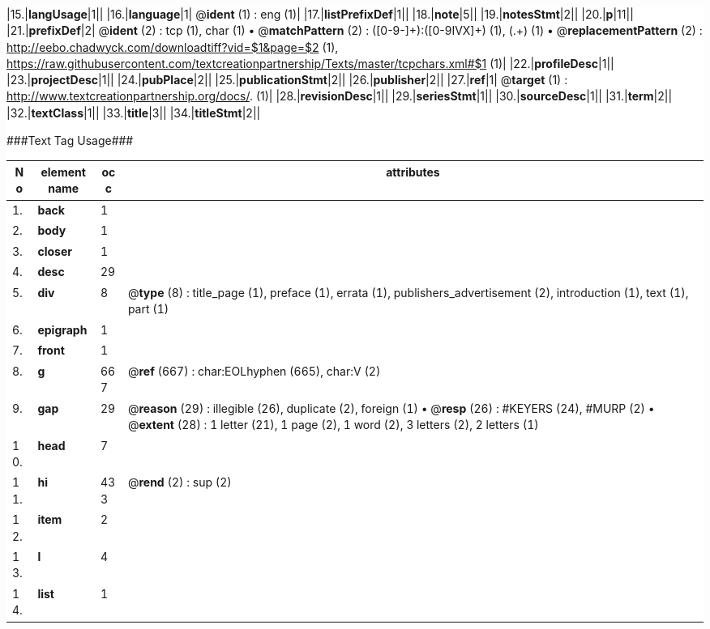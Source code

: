|15.|__langUsage__|1||
|16.|__language__|1| @__ident__ (1) : eng (1)|
|17.|__listPrefixDef__|1||
|18.|__note__|5||
|19.|__notesStmt__|2||
|20.|__p__|11||
|21.|__prefixDef__|2| @__ident__ (2) : tcp (1), char (1)  •  @__matchPattern__ (2) : ([0-9\-]+):([0-9IVX]+) (1), (.+) (1)  •  @__replacementPattern__ (2) : http://eebo.chadwyck.com/downloadtiff?vid=$1&page=$2 (1), https://raw.githubusercontent.com/textcreationpartnership/Texts/master/tcpchars.xml#$1 (1)|
|22.|__profileDesc__|1||
|23.|__projectDesc__|1||
|24.|__pubPlace__|2||
|25.|__publicationStmt__|2||
|26.|__publisher__|2||
|27.|__ref__|1| @__target__ (1) : http://www.textcreationpartnership.org/docs/. (1)|
|28.|__revisionDesc__|1||
|29.|__seriesStmt__|1||
|30.|__sourceDesc__|1||
|31.|__term__|2||
|32.|__textClass__|1||
|33.|__title__|3||
|34.|__titleStmt__|2||


###Text Tag Usage###

|No|element name|occ|attributes|
|---|---|---|---|
|1.|__back__|1||
|2.|__body__|1||
|3.|__closer__|1||
|4.|__desc__|29||
|5.|__div__|8| @__type__ (8) : title_page (1), preface (1), errata (1), publishers_advertisement (2), introduction (1), text (1), part (1)|
|6.|__epigraph__|1||
|7.|__front__|1||
|8.|__g__|667| @__ref__ (667) : char:EOLhyphen (665), char:V (2)|
|9.|__gap__|29| @__reason__ (29) : illegible (26), duplicate (2), foreign (1)  •  @__resp__ (26) : #KEYERS (24), #MURP (2)  •  @__extent__ (28) : 1 letter (21), 1 page (2), 1 word (2), 3 letters (2), 2 letters (1)|
|10.|__head__|7||
|11.|__hi__|433| @__rend__ (2) : sup (2)|
|12.|__item__|2||
|13.|__l__|4||
|14.|__list__|1||